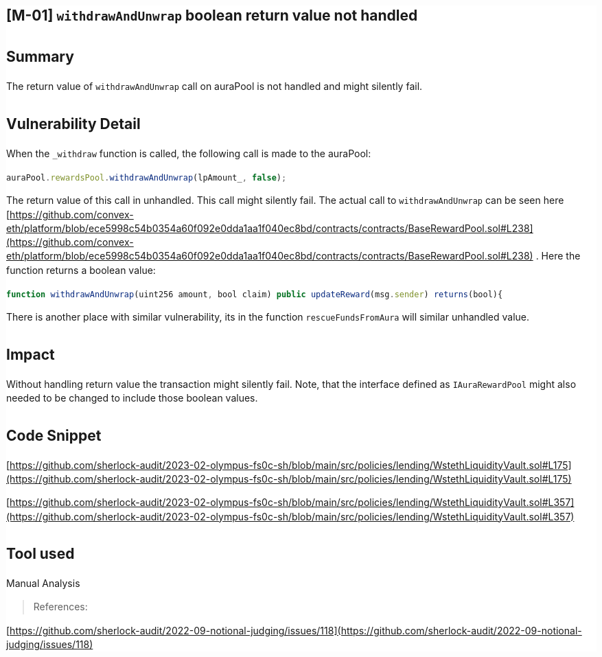 ## [M-01] `withdrawAndUnwrap` boolean return value not handled

## Summary

The return value of `withdrawAndUnwrap` call on auraPool is not handled and might silently fail.

## Vulnerability Detail

When the `_withdraw` function is called, the following call is made to the auraPool:

```jsx
auraPool.rewardsPool.withdrawAndUnwrap(lpAmount_, false);
```

The return value of this call in unhandled. This call might silently fail. The actual call to  `withdrawAndUnwrap` can be seen here [https://github.com/convex-eth/platform/blob/ece5998c54b0354a60f092e0dda1aa1f040ec8bd/contracts/contracts/BaseRewardPool.sol#L238](https://github.com/convex-eth/platform/blob/ece5998c54b0354a60f092e0dda1aa1f040ec8bd/contracts/contracts/BaseRewardPool.sol#L238) . Here the function returns a boolean value:

```jsx
function withdrawAndUnwrap(uint256 amount, bool claim) public updateReward(msg.sender) returns(bool){
```

There is another place with similar vulnerability, its in the function `rescueFundsFromAura` will similar unhandled value.

## Impact

Without handling return value the transaction might silently fail. Note, that the interface defined as `IAuraRewardPool` might also needed to be changed to include those boolean values. 

## Code Snippet

[https://github.com/sherlock-audit/2023-02-olympus-fs0c-sh/blob/main/src/policies/lending/WstethLiquidityVault.sol#L175](https://github.com/sherlock-audit/2023-02-olympus-fs0c-sh/blob/main/src/policies/lending/WstethLiquidityVault.sol#L175)

[https://github.com/sherlock-audit/2023-02-olympus-fs0c-sh/blob/main/src/policies/lending/WstethLiquidityVault.sol#L357](https://github.com/sherlock-audit/2023-02-olympus-fs0c-sh/blob/main/src/policies/lending/WstethLiquidityVault.sol#L357)

## Tool used

Manual Analysis

> References:
> 

[https://github.com/sherlock-audit/2022-09-notional-judging/issues/118](https://github.com/sherlock-audit/2022-09-notional-judging/issues/118)
